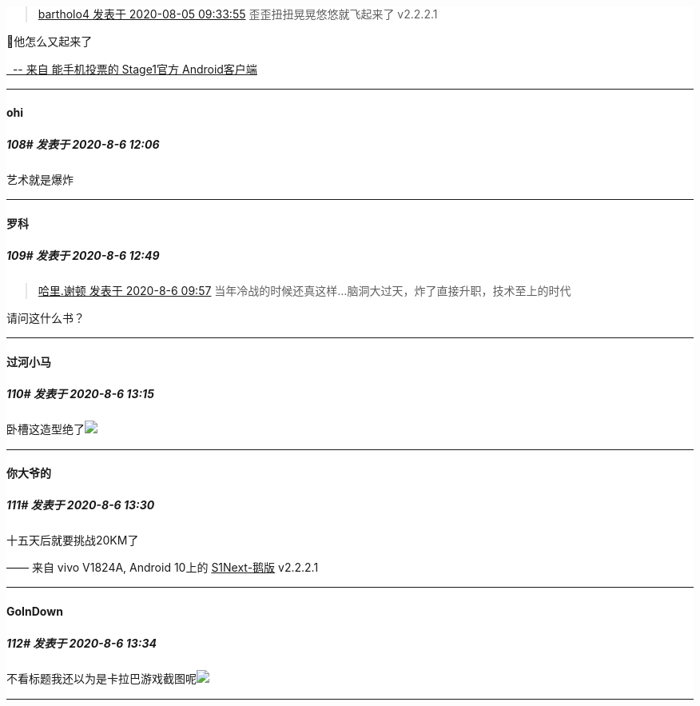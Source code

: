 
<blockquote><a href="httphttps://bbs.saraba1st.com/2b/forum.php?mod=redirect&amp;goto=findpost&amp;pid=48322320&amp;ptid=1953183" target="_blank">bartholo4 发表于 2020-08-05 09:33:55</a>
歪歪扭扭晃晃悠悠就飞起来了 v2.2.2.1</blockquote>🐯他怎么又起来了

[  -- 来自 能手机投票的 Stage1官方 Android客户端](https://www.coolapk.com/apk/140634)


-----

####  ohi  
##### 108#       发表于 2020-8-6 12:06


艺术就是爆炸


-----

####  罗科  
##### 109#       发表于 2020-8-6 12:49


<blockquote><a href="httphttps://bbs.saraba1st.com/2b/forum.php?mod=redirect&amp;goto=findpost&amp;pid=48332911&amp;ptid=1953183" target="_blank">哈里.谢顿 发表于 2020-8-6 09:57</a>
当年冷战的时候还真这样…脑洞大过天，炸了直接升职，技术至上的时代</blockquote>
请问这什么书？


-----

####  过河小马  
##### 110#       发表于 2020-8-6 13:15


卧槽这造型绝了<img src="https://static.saraba1st.com/image/smiley/face2017/067.png" referrerpolicy="no-referrer">


-----

####  你大爷的  
##### 111#       发表于 2020-8-6 13:30


十五天后就要挑战20KM了

—— 来自 vivo V1824A, Android 10上的 [S1Next-鹅版](https://github.com/ykrank/S1-Next/releases) v2.2.2.1


-----

####  GoInDown  
##### 112#       发表于 2020-8-6 13:34


不看标题我还以为是卡拉巴游戏截图呢<img src="https://static.saraba1st.com/image/smiley/face2017/049.png" referrerpolicy="no-referrer">


-----
